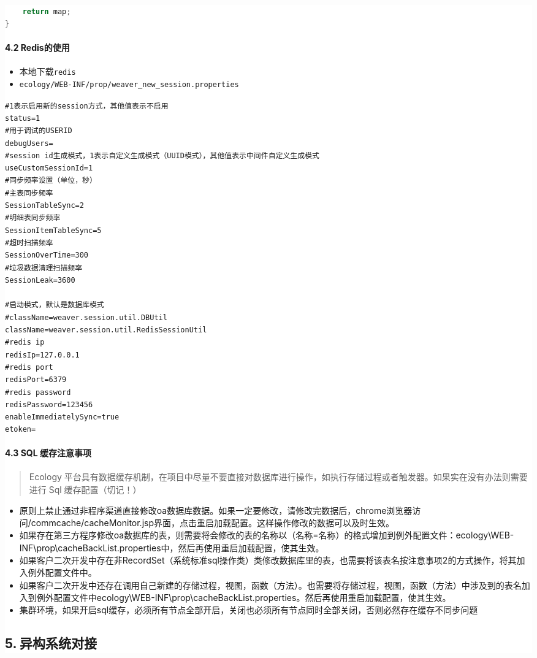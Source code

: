 ```java
    return map;
}
```

#### 4.2 Redis的使用

- 本地下载`redis`
- `ecology/WEB-INF/prop/weaver_new_session.properties`

```properties
#1表示启用新的session方式，其他值表示不启用
status=1
#用于调试的USERID
debugUsers=
#session id生成模式，1表示自定义生成模式（UUID模式），其他值表示中间件自定义生成模式
useCustomSessionId=1
#同步频率设置（单位，秒）
#主表同步频率
SessionTableSync=2
#明细表同步频率
SessionItemTableSync=5
#超时扫描频率
SessionOverTime=300
#垃圾数据清理扫描频率
SessionLeak=3600

#启动模式，默认是数据库模式
#className=weaver.session.util.DBUtil
className=weaver.session.util.RedisSessionUtil
#redis ip
redisIp=127.0.0.1
#redis port
redisPort=6379
#redis password
redisPassword=123456
enableImmediatelySync=true
etoken=
```

####  4.3 SQL 缓存注意事项

> Ecology 平台具有数据缓存机制，在项目中尽量不要直接对数据库进行操作，如执行存储过程或者触发器。如果实在没有办法则需要进行 Sql 缓存配置（切记！）

- 原则上禁止通过非程序渠道直接修改oa数据库数据。如果一定要修改，请修改完数据后，chrome浏览器访问/commcache/cacheMonitor.jsp界面，点击重启加载配置。这样操作修改的数据可以及时生效。
- 如果存在第三方程序修改oa数据库的表，则需要将会修改的表的名称以（名称=名称）的格式增加到例外配置文件：ecology\WEB-INF\prop\cacheBackList.properties中，然后再使用重启加载配置，使其生效。
- 如果客户二次开发中存在非RecordSet（系统标准sql操作类）类修改数据库里的表，也需要将该表名按注意事项2的方式操作，将其加入例外配置文件中。
- 如果客户二次开发中还存在调用自己新建的存储过程，视图，函数（方法）。也需要将存储过程，视图，函数（方法）中涉及到的表名加入到例外配置文件中ecology\WEB-INF\prop\cacheBackList.properties。然后再使用重启加载配置，使其生效。
- 集群环境，如果开启sql缓存，必须所有节点全部开启，关闭也必须所有节点同时全部关闭，否则必然存在缓存不同步问题

## 5. 异构系统对接
